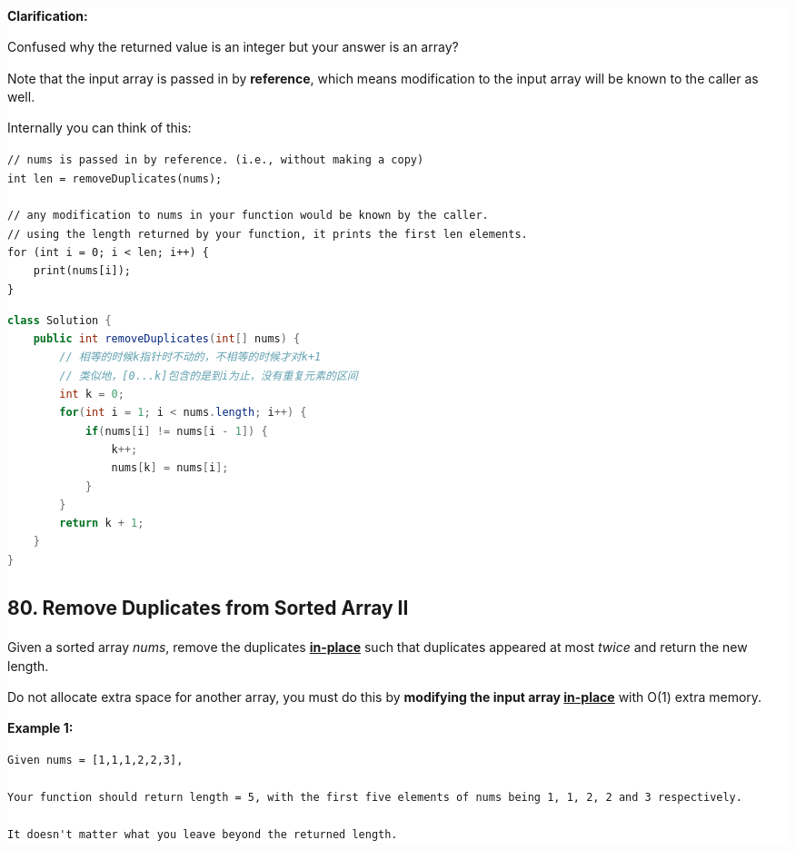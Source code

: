 **Clarification:**

Confused why the returned value is an integer but your answer is an array?

Note that the input array is passed in by **reference**, which means modification to the input array will be known to the caller as well.

Internally you can think of this:

```
// nums is passed in by reference. (i.e., without making a copy)
int len = removeDuplicates(nums);

// any modification to nums in your function would be known by the caller.
// using the length returned by your function, it prints the first len elements.
for (int i = 0; i < len; i++) {
    print(nums[i]);
}
```

~~~java
class Solution {
    public int removeDuplicates(int[] nums) {
        // 相等的时候k指针时不动的，不相等的时候才对k+1
        // 类似地，[0...k]包含的是到i为止，没有重复元素的区间
        int k = 0;
        for(int i = 1; i < nums.length; i++) {
            if(nums[i] != nums[i - 1]) {
                k++;
                nums[k] = nums[i];
            }
        }
        return k + 1;
    }
}
~~~



## 80. Remove Duplicates from Sorted Array II

Given a sorted array *nums*, remove the duplicates [**in-place**](https://en.wikipedia.org/wiki/In-place_algorithm) such that duplicates appeared at most *twice* and return the new length.

Do not allocate extra space for another array, you must do this by **modifying the input array [in-place](https://en.wikipedia.org/wiki/In-place_algorithm)** with O(1) extra memory.

**Example 1:**

```
Given nums = [1,1,1,2,2,3],

Your function should return length = 5, with the first five elements of nums being 1, 1, 2, 2 and 3 respectively.

It doesn't matter what you leave beyond the returned length.
```
